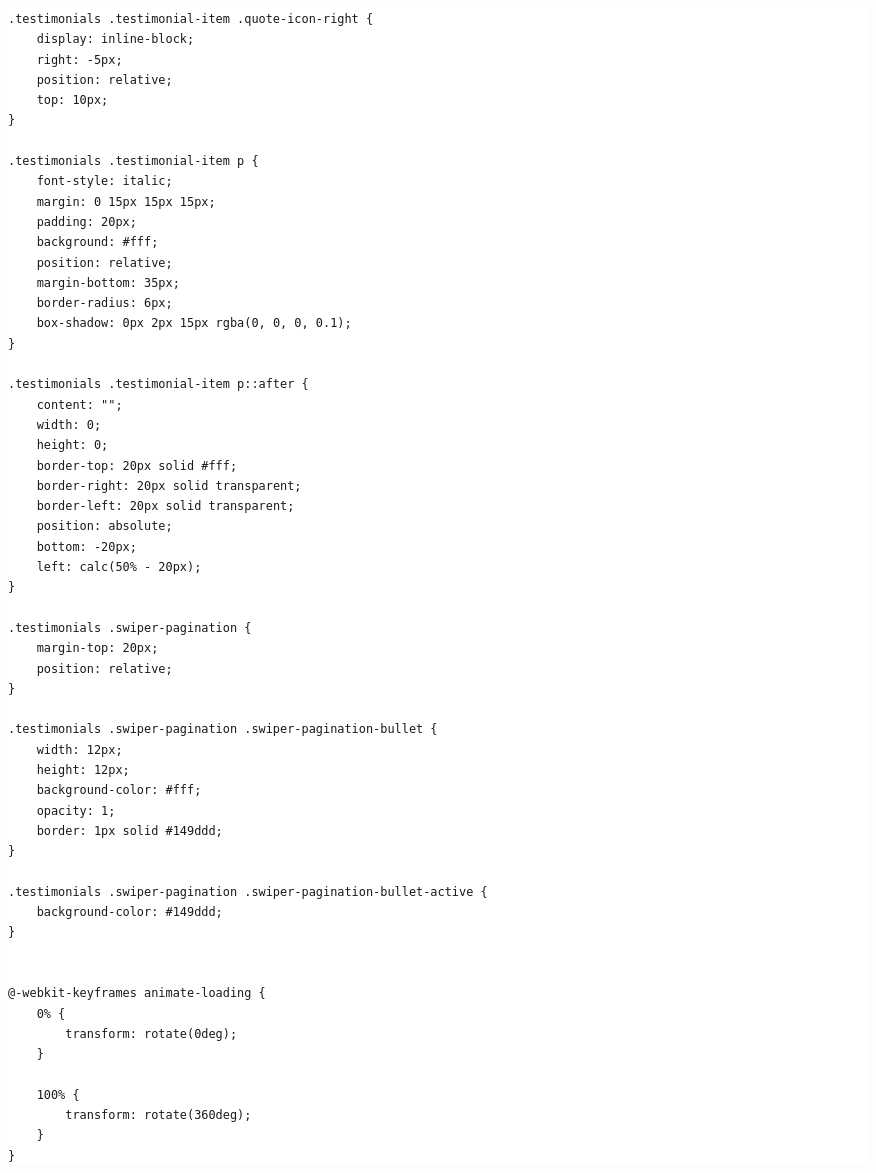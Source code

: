     .testimonials .testimonial-item .quote-icon-right {
        display: inline-block;
        right: -5px;
        position: relative;
        top: 10px;
    }

    .testimonials .testimonial-item p {
        font-style: italic;
        margin: 0 15px 15px 15px;
        padding: 20px;
        background: #fff;
        position: relative;
        margin-bottom: 35px;
        border-radius: 6px;
        box-shadow: 0px 2px 15px rgba(0, 0, 0, 0.1);
    }

    .testimonials .testimonial-item p::after {
        content: "";
        width: 0;
        height: 0;
        border-top: 20px solid #fff;
        border-right: 20px solid transparent;
        border-left: 20px solid transparent;
        position: absolute;
        bottom: -20px;
        left: calc(50% - 20px);
    }

    .testimonials .swiper-pagination {
        margin-top: 20px;
        position: relative;
    }

    .testimonials .swiper-pagination .swiper-pagination-bullet {
        width: 12px;
        height: 12px;
        background-color: #fff;
        opacity: 1;
        border: 1px solid #149ddd;
    }

    .testimonials .swiper-pagination .swiper-pagination-bullet-active {
        background-color: #149ddd;
    }


    @-webkit-keyframes animate-loading {
        0% {
            transform: rotate(0deg);
        }

        100% {
            transform: rotate(360deg);
        }
    }
